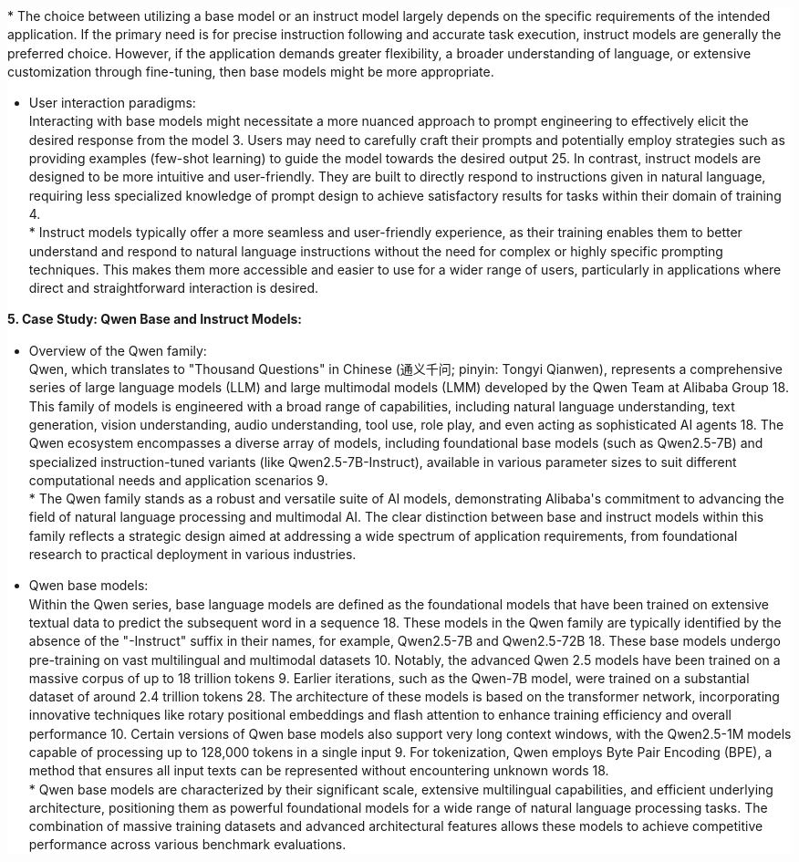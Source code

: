   \*   The choice between utilizing a base model or an instruct model largely depends on the specific requirements of the intended application. If the primary need is for precise instruction following and accurate task execution, instruct models are generally the preferred choice. However, if the application demands greater flexibility, a broader understanding of language, or extensive customization through fine-tuning, then base models might be more appropriate.

* User interaction paradigms:  
  Interacting with base models might necessitate a more nuanced approach to prompt engineering to effectively elicit the desired response from the model 3\. Users may need to carefully craft their prompts and potentially employ strategies such as providing examples (few-shot learning) to guide the model towards the desired output 25\. In contrast, instruct models are designed to be more intuitive and user-friendly. They are built to directly respond to instructions given in natural language, requiring less specialized knowledge of prompt design to achieve satisfactory results for tasks within their domain of training 4\.  
  \*   Instruct models typically offer a more seamless and user-friendly experience, as their training enables them to better understand and respond to natural language instructions without the need for complex or highly specific prompting techniques. This makes them more accessible and easier to use for a wider range of users, particularly in applications where direct and straightforward interaction is desired.

**5\. Case Study: Qwen Base and Instruct Models:**

* Overview of the Qwen family:  
  Qwen, which translates to "Thousand Questions" in Chinese (通义千问; pinyin: Tongyi Qianwen), represents a comprehensive series of large language models (LLM) and large multimodal models (LMM) developed by the Qwen Team at Alibaba Group 18\. This family of models is engineered with a broad range of capabilities, including natural language understanding, text generation, vision understanding, audio understanding, tool use, role play, and even acting as sophisticated AI agents 18\. The Qwen ecosystem encompasses a diverse array of models, including foundational base models (such as Qwen2.5-7B) and specialized instruction-tuned variants (like Qwen2.5-7B-Instruct), available in various parameter sizes to suit different computational needs and application scenarios 9\.  
  \*   The Qwen family stands as a robust and versatile suite of AI models, demonstrating Alibaba's commitment to advancing the field of natural language processing and multimodal AI. The clear distinction between base and instruct models within this family reflects a strategic design aimed at addressing a wide spectrum of application requirements, from foundational research to practical deployment in various industries.

* Qwen base models:  
  Within the Qwen series, base language models are defined as the foundational models that have been trained on extensive textual data to predict the subsequent word in a sequence 18\. These models in the Qwen family are typically identified by the absence of the "-Instruct" suffix in their names, for example, Qwen2.5-7B and Qwen2.5-72B 18\. These base models undergo pre-training on vast multilingual and multimodal datasets 10\. Notably, the advanced Qwen 2.5 models have been trained on a massive corpus of up to 18 trillion tokens 9\. Earlier iterations, such as the Qwen-7B model, were trained on a substantial dataset of around 2.4 trillion tokens 28\. The architecture of these models is based on the transformer network, incorporating innovative techniques like rotary positional embeddings and flash attention to enhance training efficiency and overall performance 10\. Certain versions of Qwen base models also support very long context windows, with the Qwen2.5-1M models capable of processing up to 128,000 tokens in a single input 9\. For tokenization, Qwen employs Byte Pair Encoding (BPE), a method that ensures all input texts can be represented without encountering unknown words 18\.  
  \*   Qwen base models are characterized by their significant scale, extensive multilingual capabilities, and efficient underlying architecture, positioning them as powerful foundational models for a wide range of natural language processing tasks. The combination of massive training datasets and advanced architectural features allows these models to achieve competitive performance across various benchmark evaluations.
